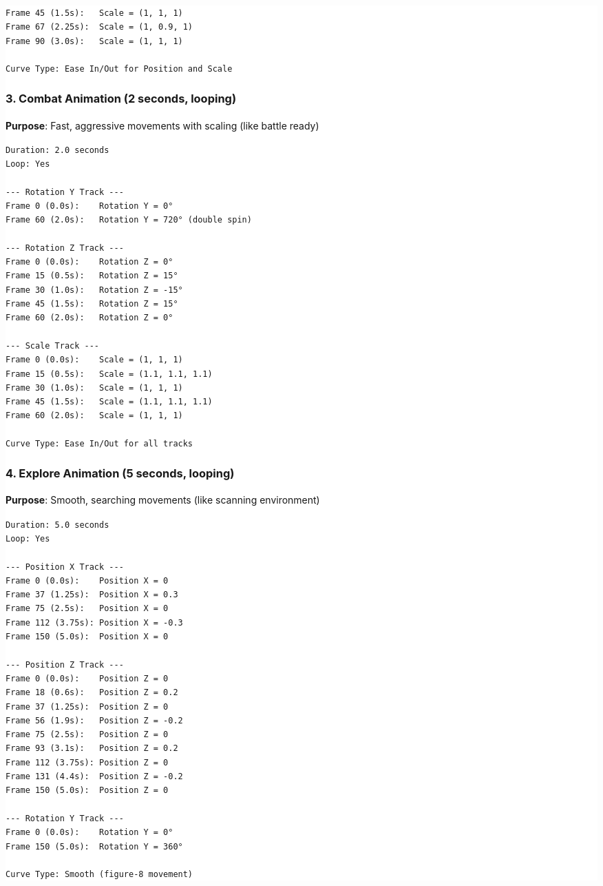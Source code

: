 ```
Frame 45 (1.5s):   Scale = (1, 1, 1)
Frame 67 (2.25s):  Scale = (1, 0.9, 1)
Frame 90 (3.0s):   Scale = (1, 1, 1)

Curve Type: Ease In/Out for Position and Scale
```

### **3. Combat Animation (2 seconds, looping)**
**Purpose**: Fast, aggressive movements with scaling (like battle ready)
```
Duration: 2.0 seconds
Loop: Yes

--- Rotation Y Track ---
Frame 0 (0.0s):    Rotation Y = 0°
Frame 60 (2.0s):   Rotation Y = 720° (double spin)

--- Rotation Z Track ---
Frame 0 (0.0s):    Rotation Z = 0°
Frame 15 (0.5s):   Rotation Z = 15°
Frame 30 (1.0s):   Rotation Z = -15°
Frame 45 (1.5s):   Rotation Z = 15°
Frame 60 (2.0s):   Rotation Z = 0°

--- Scale Track ---
Frame 0 (0.0s):    Scale = (1, 1, 1)
Frame 15 (0.5s):   Scale = (1.1, 1.1, 1.1)
Frame 30 (1.0s):   Scale = (1, 1, 1)
Frame 45 (1.5s):   Scale = (1.1, 1.1, 1.1)
Frame 60 (2.0s):   Scale = (1, 1, 1)

Curve Type: Ease In/Out for all tracks
```

### **4. Explore Animation (5 seconds, looping)**
**Purpose**: Smooth, searching movements (like scanning environment)
```
Duration: 5.0 seconds
Loop: Yes

--- Position X Track ---
Frame 0 (0.0s):    Position X = 0
Frame 37 (1.25s):  Position X = 0.3
Frame 75 (2.5s):   Position X = 0
Frame 112 (3.75s): Position X = -0.3
Frame 150 (5.0s):  Position X = 0

--- Position Z Track ---
Frame 0 (0.0s):    Position Z = 0
Frame 18 (0.6s):   Position Z = 0.2
Frame 37 (1.25s):  Position Z = 0
Frame 56 (1.9s):   Position Z = -0.2
Frame 75 (2.5s):   Position Z = 0
Frame 93 (3.1s):   Position Z = 0.2
Frame 112 (3.75s): Position Z = 0
Frame 131 (4.4s):  Position Z = -0.2
Frame 150 (5.0s):  Position Z = 0

--- Rotation Y Track ---
Frame 0 (0.0s):    Rotation Y = 0°
Frame 150 (5.0s):  Rotation Y = 360°

Curve Type: Smooth (figure-8 movement)
```